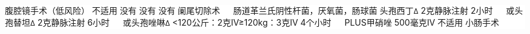  </tr>
 <tr height=45 style='height:34.0pt'>
  <td height=45 class=xl72 width=136 style='height:34.0pt;border-top:none;
  width:102pt'><span style='-en-clipboard:true'>腹腔镜手术（低风险）</span></td>
  <td class=xl74 style='border-top:none;border-left:none'><span
  style='-en-clipboard:true'>不适用</span></td>
  <td class=xl74 style='border-top:none;border-left:none'><span
  style='-en-clipboard:true'>没有</span></td>
  <td class=xl74 style='border-top:none;border-left:none'><span
  style='-en-clipboard:true'>没有</span></td>
  <td class=xl75 style='border-top:none;border-left:none'><span
  style='-en-clipboard:true'>没有</span></td>
 </tr>
 <tr height=21 style='height:16.0pt'>
  <td colspan=5 height=21 class=xl69 style='height:16.0pt'><span
  style='-en-clipboard:true'>阑尾切除术</span></td>
 </tr>
 <tr height=24 style='height:18.0pt'>
  <td height=24 class=xl77 style='height:18.0pt;border-top:none'>　</td>
  <td rowspan=4 class=xl76 width=155 style='border-top:none;width:116pt'>肠道革兰氏阴性杆菌，厌氧菌，肠球菌</td>
  <td class=xl74 style='border-top:none;border-left:none'><span
  style='vertical-align:inherit'>头孢西丁<font class="font10" style='vertical-align:
  inherit'><sup style='vertical-align:baseline'>Δ</sup></font></span></td>
  <td class=xl74 style='border-top:none;border-left:none'><span
  style='vertical-align:inherit'>2克静脉注射</span></td>
  <td class=xl75 style='border-top:none;border-left:none'><span
  style='vertical-align:inherit'>2小时</span></td>
 </tr>
 <tr height=32 style='mso-height-source:userset;height:24.0pt'>
  <td height=32 class=xl77 style='height:24.0pt;border-top:none'>　</td>
  <td class=xl78 style='border-top:none;border-left:none;vertical-align:text-top'><span
  style='vertical-align:inherit'>或<font class="font8" style='vertical-align:
  inherit'>头孢替坦</font><font class="font10"><sup style='vertical-align:baseline'>Δ</sup></font></span></td>
  <td class=xl74 style='border-top:none;border-left:none;vertical-align:text-top'><span
  style='vertical-align:inherit'>2克静脉注射</span></td>
  <td class=xl75 style='border-top:none;border-left:none;vertical-align:text-top'><span
  style='vertical-align:inherit'>6小时</span></td>
 </tr>
 <tr height=45 style='height:34.0pt'>
  <td height=45 class=xl77 style='height:34.0pt;border-top:none'>　</td>
  <td class=xl78 style='border-top:none;border-left:none;vertical-align:text-top'><span
  style='vertical-align:inherit'>或<font class="font8" style='vertical-align:
  inherit'>头孢唑啉</font><font class="font10"><sup style='vertical-align:baseline'>Δ</sup></font></span></td>
  <td class=xl73 width=156 style='border-top:none;border-left:none;width:117pt;
  vertical-align:text-top'><span style='vertical-align:inherit'>&lt;120公斤：2克IV≥120kg：3克IV</span></td>
  <td class=xl75 style='border-top:none;border-left:none;vertical-align:text-top'><span
  style='vertical-align:inherit'>4个小时</span></td>
 </tr>
 <tr height=21 style='height:16.0pt'>
  <td height=21 class=xl77 style='height:16.0pt;border-top:none'>　</td>
  <td class=xl74 style='border-top:none;border-left:none;vertical-align:text-top'><span
  style='vertical-align:inherit'>PLUS甲硝唑</span></td>
  <td class=xl74 style='border-top:none;border-left:none'>500<font
  class="font11">毫克</font><font class="font8">IV</font></td>
  <td class=xl75 style='border-top:none;border-left:none;vertical-align:text-top'><span
  style='vertical-align:inherit'>不适用</span></td>
 </tr>
 <tr height=21 style='height:16.0pt'>
  <td colspan=5 height=21 class=xl69 style='height:16.0pt'><span
  style='-en-clipboard:true'>小肠手术</span></td>
 </tr>
 <tr height=45 style='height:34.0pt'>